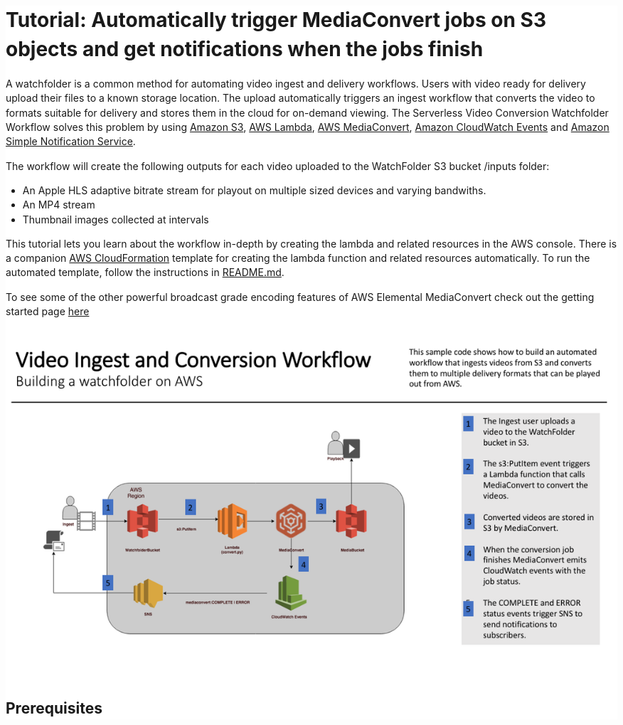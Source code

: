 # Tutorial: Automatically trigger MediaConvert jobs on S3 objects and get notifications when the jobs finish

A watchfolder is a common method for automating video ingest and delivery workflows.  Users with video ready for delivery upload their files to a known storage location.  The upload automatically triggers an ingest workflow that converts the video to formats suitable for delivery and stores them in the cloud for on-demand viewing.   The Serverless Video Conversion Watchfolder Workflow solves this problem by using [Amazon S3](https://aws.amazon.com/s3), [AWS Lambda](https://aws.amazon.com/lambda/), [AWS MediaConvert](https://aws.amazon.com/mediaconvert/), [Amazon CloudWatch Events](https://aws.amazon.com/cloudwatch) and [Amazon Simple Notification Service](https://aws.amazon.com/sns).

The workflow will create the following outputs for each video uploaded to the WatchFolder S3 bucket /inputs folder:
- An Apple HLS adaptive bitrate stream for playout on multiple sized devices and varying bandwiths.
- An MP4 stream
- Thumbnail images collected at intervals

This tutorial lets you learn about the workflow in-depth by creating the lambda and related resources in the AWS console.  There is a companion [AWS CloudFormation](https://aws.amazon.com/cloudformation/) template for creating the lambda function and related resources automatically.  To run the automated template, follow the instructions in [README.md](./README.md).  

To see some of the other powerful broadcast grade encoding features of AWS Elemental MediaConvert check out the getting started page [here](https://aws.amazon.com/mediaconvert/)

![screenshot for instruction](../images/WatchfolderSlide.png)

## Prerequisites
